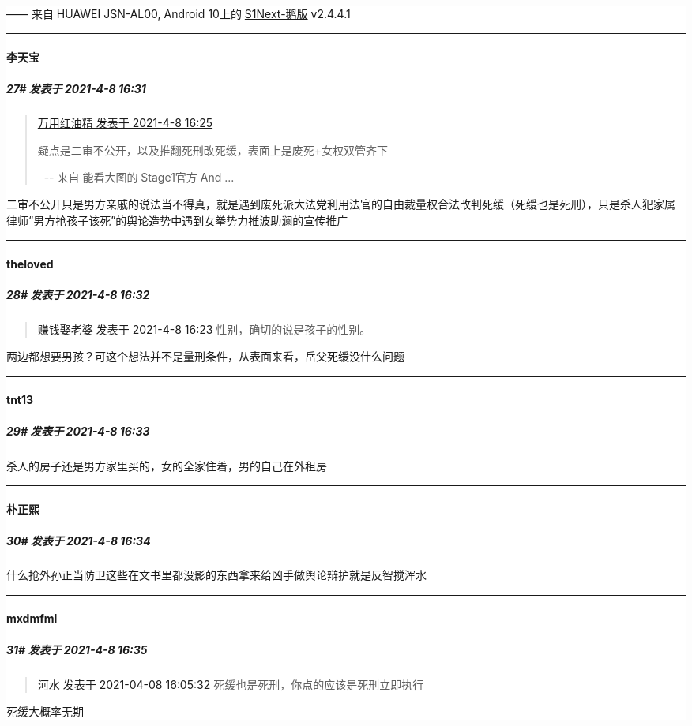—— 来自 HUAWEI JSN-AL00, Android 10上的 [S1Next-鹅版](https://github.com/ykrank/S1-Next/releases) v2.4.4.1


*****

####  李天宝  
##### 27#       发表于 2021-4-8 16:31


<blockquote><a href="httphttps://bbs.saraba1st.com/2b/forum.php?mod=redirect&amp;goto=findpost&amp;pid=50873390&amp;ptid=1997913" target="_blank">万用红油精 发表于 2021-4-8 16:25</a>

疑点是二审不公开，以及推翻死刑改死缓，表面上是废死+女权双管齐下


  -- 来自 能看大图的 Stage1官方 And ...</blockquote>
二审不公开只是男方亲戚的说法当不得真，就是遇到废死派大法党利用法官的自由裁量权合法改判死缓（死缓也是死刑），只是杀人犯家属律师“男方抢孩子该死”的舆论造势中遇到女拳势力推波助澜的宣传推广


*****

####  theloved  
##### 28#       发表于 2021-4-8 16:32


<blockquote><a href="httphttps://bbs.saraba1st.com/2b/forum.php?mod=redirect&amp;goto=findpost&amp;pid=50873346&amp;ptid=1997913" target="_blank">赚钱娶老婆 发表于 2021-4-8 16:23</a>
性别，确切的说是孩子的性别。</blockquote>
两边都想要男孩？可这个想法并不是量刑条件，从表面来看，岳父死缓没什么问题


*****

####  tnt13  
##### 29#       发表于 2021-4-8 16:33


杀人的房子还是男方家里买的，女的全家住着，男的自己在外租房


*****

####  朴正熙  
##### 30#       发表于 2021-4-8 16:34


什么抢外孙正当防卫这些在文书里都没影的东西拿来给凶手做舆论辩护就是反智搅浑水




*****

####  mxdmfml  
##### 31#       发表于 2021-4-8 16:35


<blockquote><a href="httphttps://bbs.saraba1st.com/2b/forum.php?mod=redirect&amp;goto=findpost&amp;pid=50873134&amp;ptid=1997913" target="_blank">河水 发表于 2021-04-08 16:05:32</a>
死缓也是死刑，你点的应该是死刑立即执行</blockquote>死缓大概率无期

